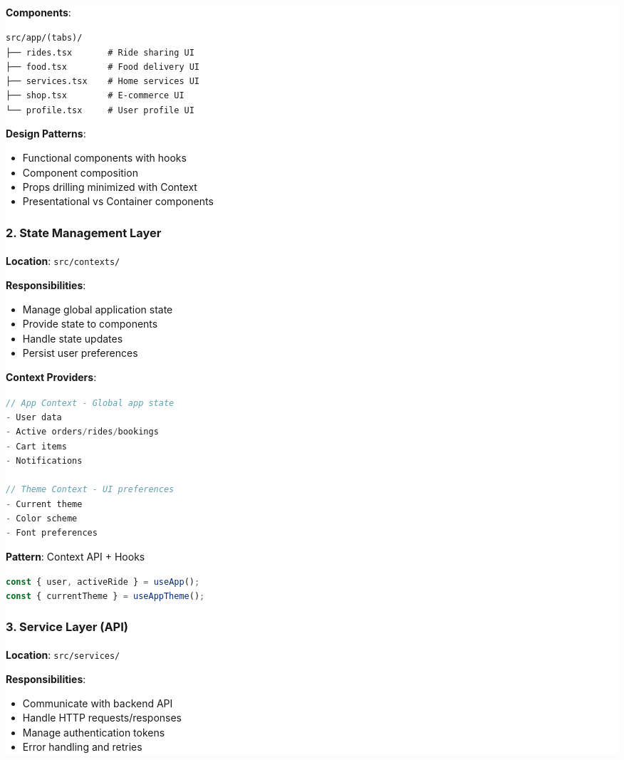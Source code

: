 **Components**:
```
src/app/(tabs)/
├── rides.tsx       # Ride sharing UI
├── food.tsx        # Food delivery UI
├── services.tsx    # Home services UI
├── shop.tsx        # E-commerce UI
└── profile.tsx     # User profile UI
```

**Design Patterns**:
- Functional components with hooks
- Component composition
- Props drilling minimized with Context
- Presentational vs Container components

### 2. State Management Layer

**Location**: `src/contexts/`

**Responsibilities**:
- Manage global application state
- Provide state to components
- Handle state updates
- Persist user preferences

**Context Providers**:
```typescript
// App Context - Global app state
- User data
- Active orders/rides/bookings
- Cart items
- Notifications

// Theme Context - UI preferences
- Current theme
- Color scheme
- Font preferences
```

**Pattern**: Context API + Hooks
```typescript
const { user, activeRide } = useApp();
const { currentTheme } = useAppTheme();
```

### 3. Service Layer (API)

**Location**: `src/services/`

**Responsibilities**:
- Communicate with backend API
- Handle HTTP requests/responses
- Manage authentication tokens
- Error handling and retries
